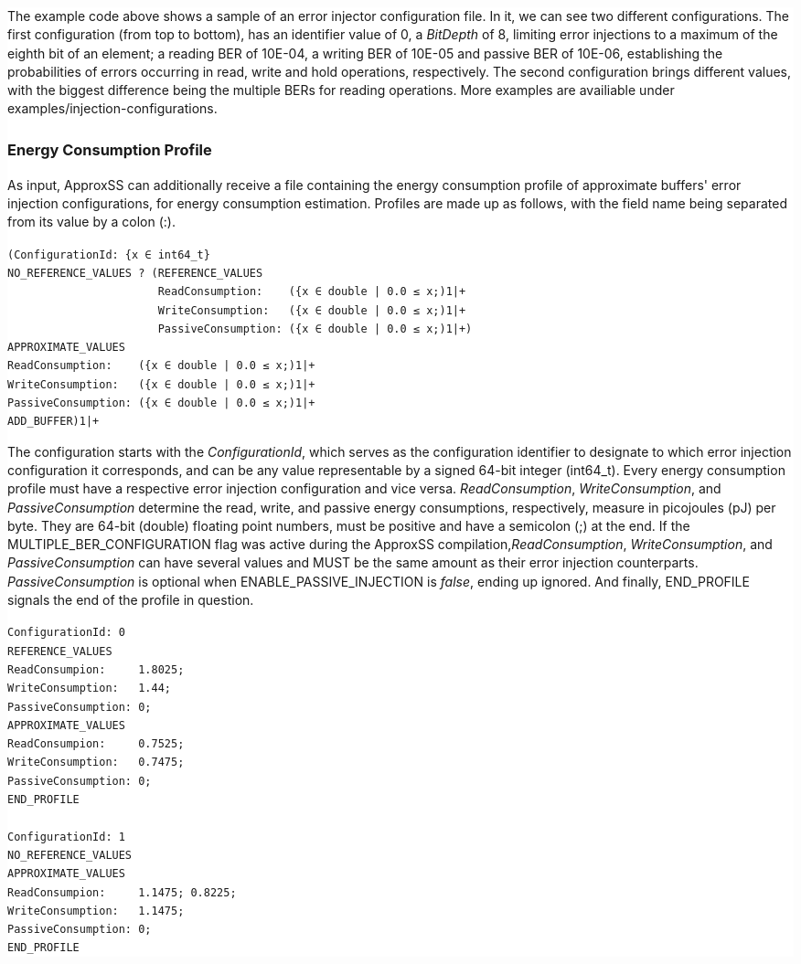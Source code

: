 The example code above shows a sample of an error injector configuration file. In it, we can see two different configurations. The first configuration (from top to bottom), has an identifier value of 0, a _BitDepth_ of 8, limiting error injections to a maximum of the eighth bit of an element; a reading BER of 10E-04, a writing BER of 10E-05 and passive BER of 10E-06, establishing the probabilities of errors occurring in read, write and hold operations, respectively. The second configuration brings different values, with the biggest difference being the multiple BERs for reading operations. More examples are availiable under examples/injection-configurations.

### Energy Consumption Profile

As input, ApproxSS can additionally receive a file containing the energy consumption profile of approximate buffers' error injection configurations, for energy consumption estimation. Profiles are made up as follows, with the field name being separated from its value by a colon (:).

```
(ConfigurationId: {x ∈ int64_t}
NO_REFERENCE_VALUES ? (REFERENCE_VALUES
                       ReadConsumption:    ({x ∈ double | 0.0 ≤ x;)1|+
                       WriteConsumption:   ({x ∈ double | 0.0 ≤ x;)1|+
                       PassiveConsumption: ({x ∈ double | 0.0 ≤ x;)1|+)
APPROXIMATE_VALUES
ReadConsumption:    ({x ∈ double | 0.0 ≤ x;)1|+
WriteConsumption:   ({x ∈ double | 0.0 ≤ x;)1|+
PassiveConsumption: ({x ∈ double | 0.0 ≤ x;)1|+
ADD_BUFFER)1|+
```
The configuration starts with the _ConfigurationId_, which serves as the configuration identifier to designate to which error injection configuration it corresponds, and can be any value representable by a signed 64-bit integer (int64_t). 
Every energy consumption profile must have a respective error injection configuration and vice versa.
_ReadConsumption_, _WriteConsumption_, and _PassiveConsumption_ determine the read, write, and passive energy consumptions, respectively, measure in picojoules (pJ) per byte. 
They are 64-bit (double) floating point numbers, must be positive and have a semicolon (;) at the end. If the MULTIPLE_BER_CONFIGURATION flag was active during the ApproxSS compilation,_ReadConsumption_, _WriteConsumption_, and _PassiveConsumption_ can have several values and MUST be the same amount as their error injection counterparts.
_PassiveConsumption_ is optional when ENABLE_PASSIVE_INJECTION is _false_, ending up ignored. 
And finally, END_PROFILE signals the end of the profile in question.

```
ConfigurationId: 0
REFERENCE_VALUES
ReadConsumpion:     1.8025;
WriteConsumption:   1.44;
PassiveConsumption: 0;
APPROXIMATE_VALUES
ReadConsumpion:     0.7525;
WriteConsumption:   0.7475;
PassiveConsumption: 0;
END_PROFILE

ConfigurationId: 1
NO_REFERENCE_VALUES
APPROXIMATE_VALUES
ReadConsumpion:     1.1475; 0.8225;
WriteConsumption:   1.1475;
PassiveConsumption: 0;
END_PROFILE
```
